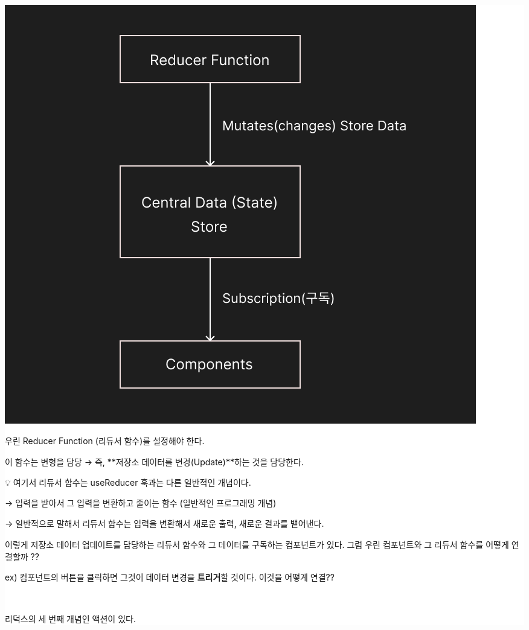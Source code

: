 ![스크린샷 2022-11-16 오후 3.28.24.png](image/redux3.png)

우린 Reducer Function (리듀서 함수)를 설정해야 한다.

이 함수는 변형을 담당 → 즉, **저장소 데이터를 변경(Update)**하는 것을 담당한다.

💡 여기서 리듀서 함수는 useReducer 훅과는 다른 일반적인 개념이다.

→ 입력을 받아서 그 입력을 변환하고 줄이는 함수 (일반적인 프로그래밍 개념)

→ 일반적으로 말해서 리듀서 함수는 입력을 변환해서 새로운 출력, 새로운 결과를 뱉어낸다.

이렇게 저장소 데이터 업데이트를 담당하는 리듀서 함수와 그 데이터를 구독하는 컴포넌트가 있다. 그럼 우린 컴포넌트와 그 리듀서 함수를 어떻게 연결할까 ??

ex) 컴포넌트의 버튼을 클릭하면 그것이 데이터 변경을 **트리거**할 것이다. 이것을 어떻게 연결??

<br />

리덕스의 세 번째 개념인 액션이 있다.
